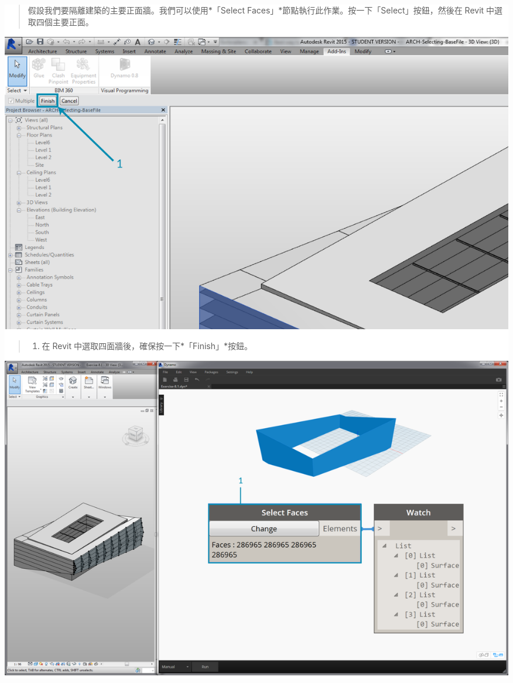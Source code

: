 > 假設我們要隔離建築的主要正面牆。我們可以使用*「Select Faces」*節點執行此作業。按一下「Select」按鈕，然後在 Revit 中選取四個主要正面。

![練習](images/8-2/Exercise/finishButton-01.png)

> 1. 在 Revit 中選取四面牆後，確保按一下*「Finish」*按鈕。

![練習](images/8-2/Exercise/06.png)
